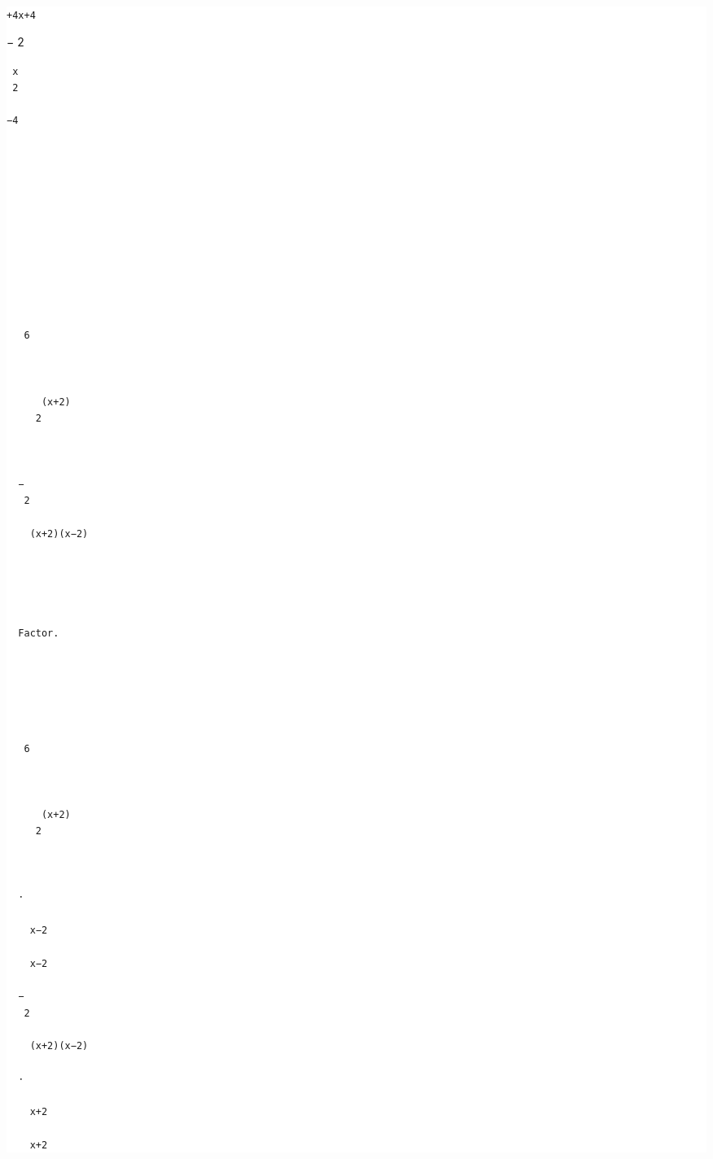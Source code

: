     +4x+4
   
  
  −
   2
   
    
     x
     2
    
    −4
   
  

 

 
 
  
   
    
     
      
       6
       
        
         
          (x+2)
         2
        
        
      
      −
       2
       
        (x+2)(x−2)
      
      
    
    
     
      Factor.
    
   
   
    
     
      
       6
       
        
         
          (x+2)
         2
        
        
      
      ⋅
       
        x−2
       
        x−2
      
      −
       2
       
        (x+2)(x−2)
      
      ⋅
       
        x+2
       
        x+2
      